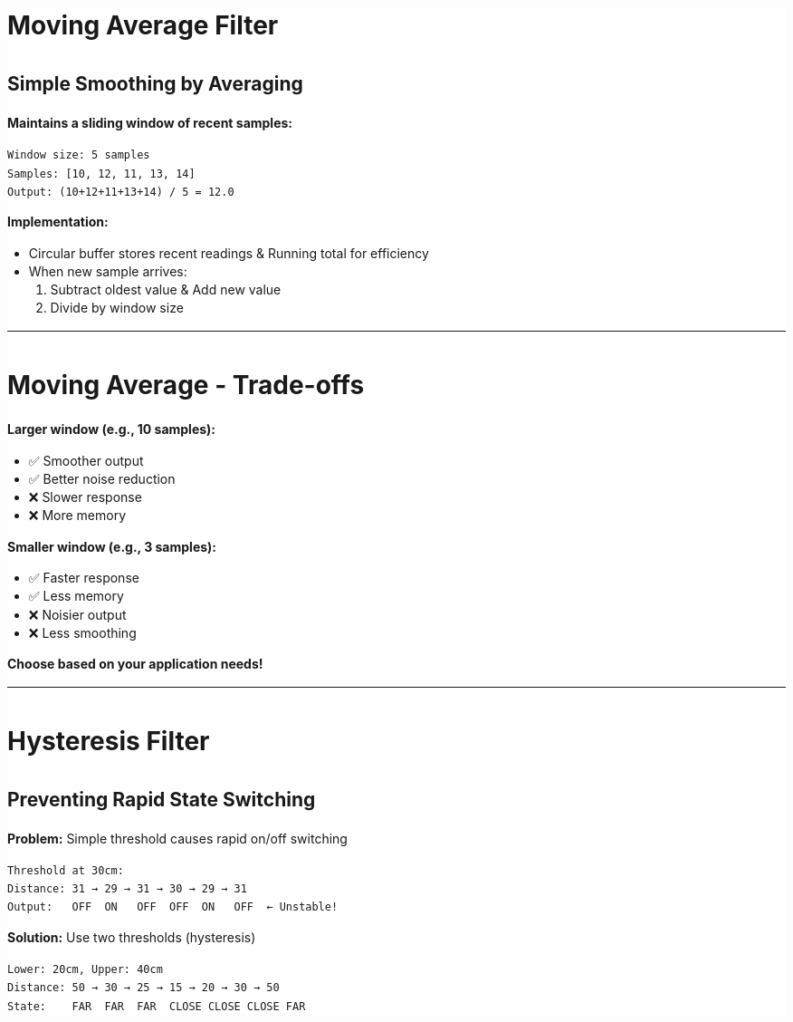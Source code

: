 
# Moving Average Filter
## Simple Smoothing by Averaging

**Maintains a sliding window of recent samples:**

```
Window size: 5 samples
Samples: [10, 12, 11, 13, 14]
Output: (10+12+11+13+14) / 5 = 12.0
```
**Implementation:**
- Circular buffer stores recent readings & Running total for efficiency
- When new sample arrives:
  1. Subtract oldest value & Add new value
  2. Divide by window size

---

# Moving Average - Trade-offs

**Larger window (e.g., 10 samples):**
- ✅ Smoother output
- ✅ Better noise reduction
- ❌ Slower response
- ❌ More memory

**Smaller window (e.g., 3 samples):**
- ✅ Faster response
- ✅ Less memory
- ❌ Noisier output
- ❌ Less smoothing

**Choose based on your application needs!**

---

# Hysteresis Filter
## Preventing Rapid State Switching

**Problem:** Simple threshold causes rapid on/off switching
```
Threshold at 30cm:
Distance: 31 → 29 → 31 → 30 → 29 → 31
Output:   OFF  ON   OFF  OFF  ON   OFF  ← Unstable!
```

**Solution:** Use two thresholds (hysteresis)
```
Lower: 20cm, Upper: 40cm
Distance: 50 → 30 → 25 → 15 → 20 → 30 → 50
State:    FAR  FAR  FAR  CLOSE CLOSE CLOSE FAR
```
